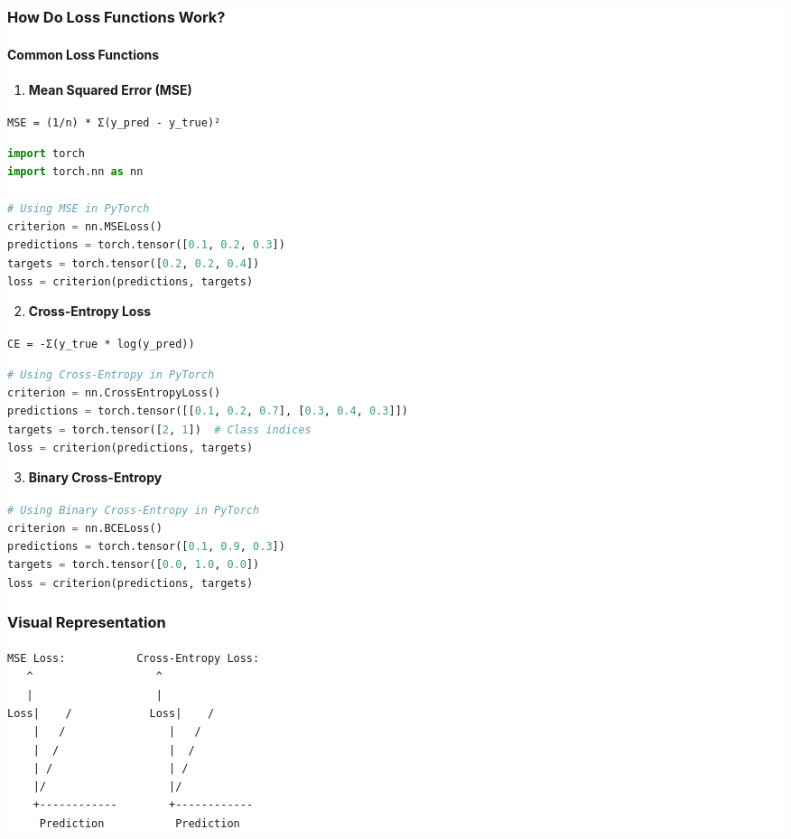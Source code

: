 ### How Do Loss Functions Work?

#### Common Loss Functions

1. **Mean Squared Error (MSE)**
```
MSE = (1/n) * Σ(y_pred - y_true)²
```
```python
import torch
import torch.nn as nn

# Using MSE in PyTorch
criterion = nn.MSELoss()
predictions = torch.tensor([0.1, 0.2, 0.3])
targets = torch.tensor([0.2, 0.2, 0.4])
loss = criterion(predictions, targets)
```

2. **Cross-Entropy Loss**
```
CE = -Σ(y_true * log(y_pred))
```
```python
# Using Cross-Entropy in PyTorch
criterion = nn.CrossEntropyLoss()
predictions = torch.tensor([[0.1, 0.2, 0.7], [0.3, 0.4, 0.3]])
targets = torch.tensor([2, 1])  # Class indices
loss = criterion(predictions, targets)
```

3. **Binary Cross-Entropy**
```python
# Using Binary Cross-Entropy in PyTorch
criterion = nn.BCELoss()
predictions = torch.tensor([0.1, 0.9, 0.3])
targets = torch.tensor([0.0, 1.0, 0.0])
loss = criterion(predictions, targets)
```

### Visual Representation
```
MSE Loss:           Cross-Entropy Loss:
   ^                   ^
   |                   |
Loss|    /            Loss|    /
    |   /                |   /
    |  /                 |  /
    | /                  | /
    |/                   |/
    +------------        +------------
     Prediction           Prediction
```
